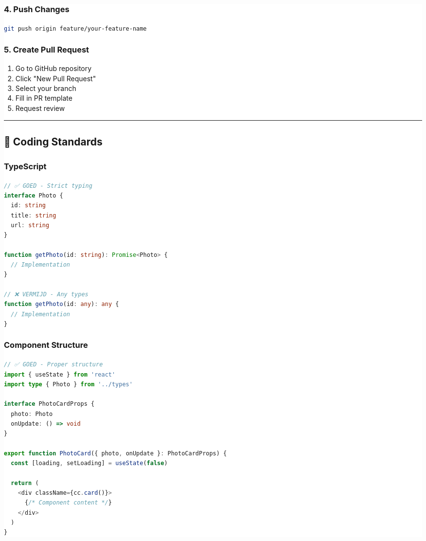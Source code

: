 ### 4. Push Changes

```bash
git push origin feature/your-feature-name
```

### 5. Create Pull Request

1. Go to GitHub repository
2. Click "New Pull Request"
3. Select your branch
4. Fill in PR template
5. Request review

---

## 📝 Coding Standards

### TypeScript

```typescript
// ✅ GOED - Strict typing
interface Photo {
  id: string
  title: string
  url: string
}

function getPhoto(id: string): Promise<Photo> {
  // Implementation
}

// ❌ VERMIJD - Any types
function getPhoto(id: any): any {
  // Implementation
}
```

### Component Structure

```typescript
// ✅ GOED - Proper structure
import { useState } from 'react'
import type { Photo } from '../types'

interface PhotoCardProps {
  photo: Photo
  onUpdate: () => void
}

export function PhotoCard({ photo, onUpdate }: PhotoCardProps) {
  const [loading, setLoading] = useState(false)
  
  return (
    <div className={cc.card()}>
      {/* Component content */}
    </div>
  )
}
```
